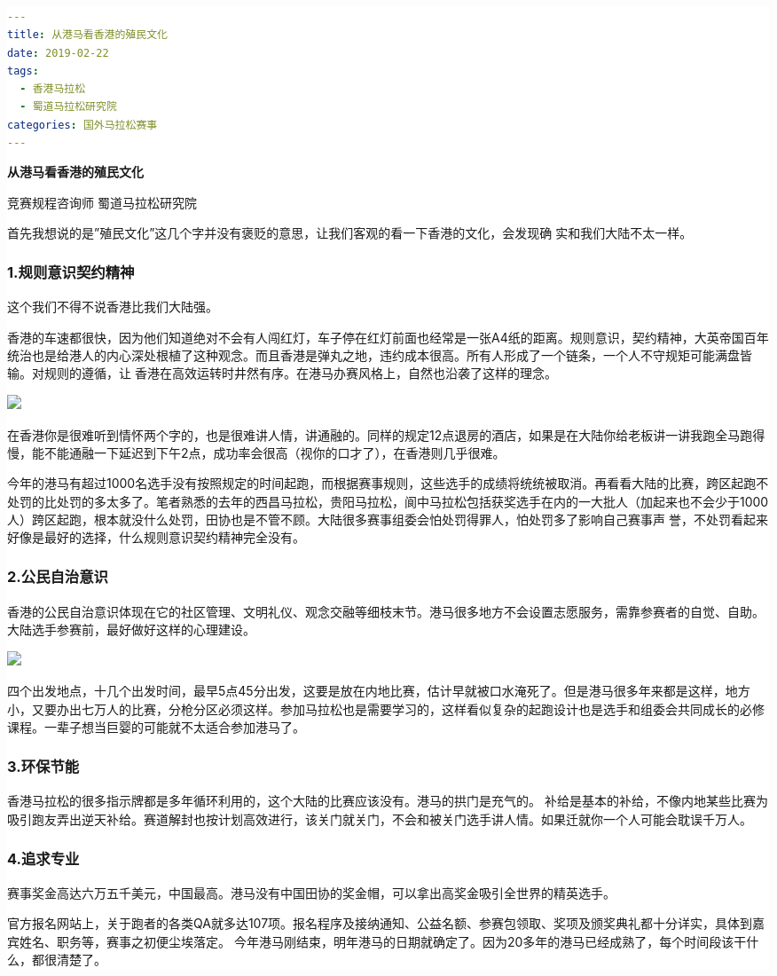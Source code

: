 ```yaml
---
title: 从港马看香港的殖民文化
date: 2019-02-22
tags: 
  - 香港马拉松
  - 蜀道马拉松研究院
categories: 国外马拉松赛事
---
```


**从港马看香港的殖民文化**

竞赛规程咨询师 蜀道马拉松研究院

首先我想说的是”殖民文化”这几个字并没有褒贬的意思，让我们客观的看一下香港的文化，会发现确
实和我们大陆不太一样。

### 1.规则意识契约精神

这个我们不得不说香港比我们大陆强。

香港的车速都很快，因为他们知道绝对不会有人闯红灯，车子停在红灯前面也经常是一张A4纸的距离。规则意识，契约精神，大英帝国百年统治也是给港人的内心深处根植了这种观念。而且香港是弹丸之地，违约成本很高。所有人形成了一个链条，一个人不守规矩可能满盘皆输。对规则的遵循，让
香港在高效运转时井然有序。在港马办赛风格上，自然也沿袭了这样的理念。

![](https://images2.imgbox.com/fd/09/TnrAsKN2_o.jpg)

在香港你是很难听到情怀两个字的，也是很难讲人情，讲通融的。同样的规定12点退房的酒店，如果是在大陆你给老板讲一讲我跑全马跑得慢，能不能通融一下延迟到下午2点，成功率会很高（视你的口才了），在香港则几乎很难。

今年的港马有超过1000名选手没有按照规定的时间起跑，而根据赛事规则，这些选手的成绩将统统被取消。再看看大陆的比赛，跨区起跑不处罚的比处罚的多太多了。笔者熟悉的去年的西昌马拉松，贵阳马拉松，阆中马拉松包括获奖选手在内的一大批人（加起来也不会少于1000人）跨区起跑，根本就没什么处罚，田协也是不管不顾。大陆很多赛事组委会怕处罚得罪人，怕处罚多了影响自己赛事声
誉，不处罚看起来好像是最好的选择，什么规则意识契约精神完全没有。

### 2.公民自治意识

香港的公民自治意识体现在它的社区管理、文明礼仪、观念交融等细枝末节。港马很多地方不会设置志愿服务，需靠参赛者的自觉、自助。大陆选手参赛前，最好做好这样的心理建设。

![](https://images2.imgbox.com/d0/9b/K66quulF_o.jpg)

四个出发地点，十几个出发时间，最早5点45分出发，这要是放在内地比赛，估计早就被口水淹死了。但是港马很多年来都是这样，地方小，又要办出七万人的比赛，分枪分区必须这样。参加马拉松也是需要学习的，这样看似复杂的起跑设计也是选手和组委会共同成长的必修课程。一辈子想当巨婴的可能就不太适合参加港马了。

### 3.环保节能

香港马拉松的很多指示牌都是多年循环利用的，这个大陆的比赛应该没有。港马的拱门是充气的。
补给是基本的补给，不像内地某些比赛为吸引跑友弄出逆天补给。赛道解封也按计划高效进行，该关门就关门，不会和被关门选手讲人情。如果迁就你一个人可能会耽误千万人。

### 4.追求专业

赛事奖金高达六万五千美元，中国最高。港马没有中国田协的奖金帽，可以拿出高奖金吸引全世界的精英选手。

官方报名网站上，关于跑者的各类QA就多达107项。报名程序及接纳通知、公益名额、参赛包领取、奖项及颁奖典礼都十分详实，具体到嘉宾姓名、职务等，赛事之初便尘埃落定。
今年港马刚结束，明年港马的日期就确定了。因为20多年的港马已经成熟了，每个时间段该干什么，都很清楚了。
